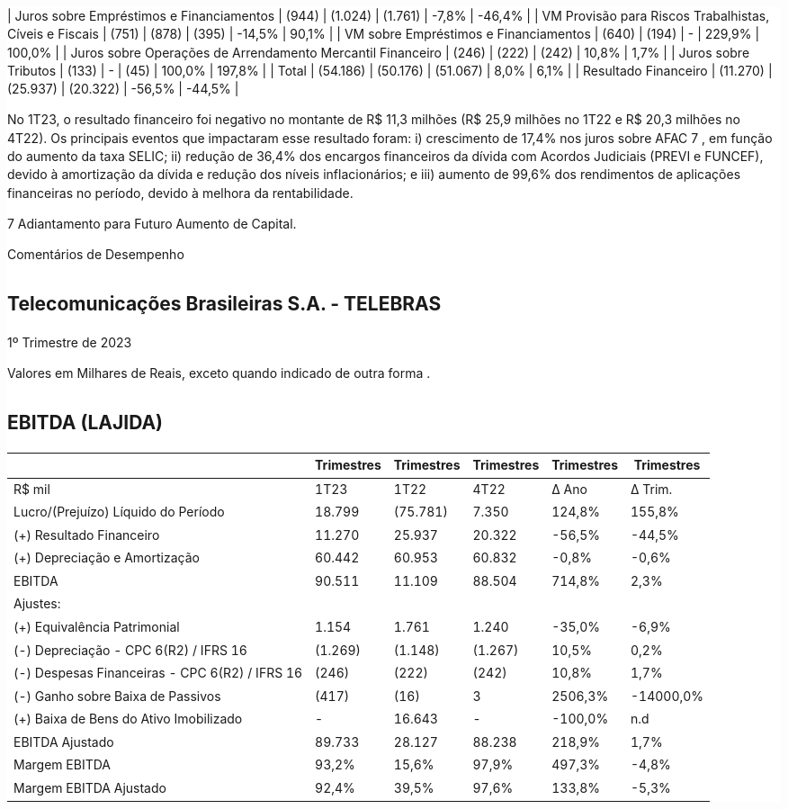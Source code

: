 | Juros sobre Empréstimos e Financiamentos                        | (944)        | (1.024)      | (1.761)      | -7,8%        | -46,4%       |
| VM Provisão para Riscos Trabalhistas, Cíveis e Fiscais          | (751)        | (878)        | (395)        | -14,5%       | 90,1%        |
| VM sobre Empréstimos e Financiamentos                           | (640)        | (194)        | -            | 229,9%       | 100,0%       |
| Juros sobre Operações de Arrendamento Mercantil Financeiro      | (246)        | (222)        | (242)        | 10,8%        | 1,7%         |
| Juros sobre Tributos                                            | (133)        | -            | (45)         | 100,0%       | 197,8%       |
| Total                                                           | (54.186)     | (50.176)     | (51.067)     | 8,0%         | 6,1%         |
| Resultado Financeiro                                            | (11.270)     | (25.937)     | (20.322)     | -56,5%       | -44,5%       |

No 1T23, o resultado financeiro foi negativo no montante de R$ 11,3 milhões (R$ 25,9 milhões no 1T22 e R$ 20,3 milhões no 4T22). Os principais eventos que impactaram esse resultado foram: i) crescimento de 17,4% nos juros sobre AFAC 7 , em função do aumento da taxa SELIC; ii) redução de 36,4% dos encargos financeiros da dívida com Acordos Judiciais (PREVI e FUNCEF), devido à amortização da dívida e redução dos níveis inflacionários; e iii) aumento de 99,6% dos rendimentos de aplicações financeiras no período, devido à melhora da rentabilidade.

7 Adiantamento para Futuro Aumento de Capital.





Comentários de Desempenho

## Telecomunicações Brasileiras S.A. - TELEBRAS

1º Trimestre de 2023

Valores em Milhares de Reais, exceto quando indicado de outra forma .

## EBITDA (LAJIDA)

|                                                | Trimestres   | Trimestres   | Trimestres   | Trimestres   | Trimestres   |
|------------------------------------------------|--------------|--------------|--------------|--------------|--------------|
| R$ mil                                         | 1T23         | 1T22         | 4T22         | Δ Ano        | Δ Trim.      |
| Lucro/(Prejuízo) Líquido do Período            | 18.799       | (75.781)     | 7.350        | 124,8%       | 155,8%       |
| (+) Resultado Financeiro                       | 11.270       | 25.937       | 20.322       | -56,5%       | -44,5%       |
| (+) Depreciação e Amortização                  | 60.442       | 60.953       | 60.832       | -0,8%        | -0,6%        |
| EBITDA                                         | 90.511       | 11.109       | 88.504       | 714,8%       | 2,3%         |
| Ajustes:                                       |              |              |              |              |              |
| (+) Equivalência Patrimonial                   | 1.154        | 1.761        | 1.240        | -35,0%       | -6,9%        |
| (-) Depreciação - CPC 6(R2) / IFRS 16          | (1.269)      | (1.148)      | (1.267)      | 10,5%        | 0,2%         |
| (-) Despesas Financeiras - CPC 6(R2) / IFRS 16 | (246)        | (222)        | (242)        | 10,8%        | 1,7%         |
| (-) Ganho sobre Baixa de Passivos              | (417)        | (16)         | 3            | 2506,3%      | -14000,0%    |
| (+) Baixa de Bens do Ativo Imobilizado         | -            | 16.643       | -            | -100,0%      | n.d          |
| EBITDA Ajustado                                | 89.733       | 28.127       | 88.238       | 218,9%       | 1,7%         |
| Margem EBITDA                                  | 93,2%        | 15,6%        | 97,9%        | 497,3%       | -4,8%        |
| Margem EBITDA Ajustado                         | 92,4%        | 39,5%        | 97,6%        | 133,8%       | -5,3%        |
